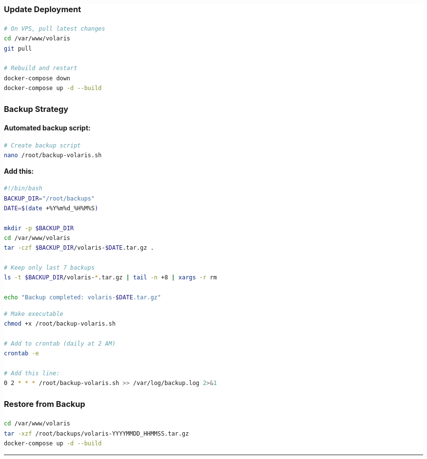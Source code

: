 ### Update Deployment

```bash
# On VPS, pull latest changes
cd /var/www/volaris
git pull

# Rebuild and restart
docker-compose down
docker-compose up -d --build
```

### Backup Strategy

**Automated backup script:**

```bash
# Create backup script
nano /root/backup-volaris.sh
```

**Add this:**
```bash
#!/bin/bash
BACKUP_DIR="/root/backups"
DATE=$(date +%Y%m%d_%H%M%S)

mkdir -p $BACKUP_DIR
cd /var/www/volaris
tar -czf $BACKUP_DIR/volaris-$DATE.tar.gz .

# Keep only last 7 backups
ls -t $BACKUP_DIR/volaris-*.tar.gz | tail -n +8 | xargs -r rm

echo "Backup completed: volaris-$DATE.tar.gz"
```

```bash
# Make executable
chmod +x /root/backup-volaris.sh

# Add to crontab (daily at 2 AM)
crontab -e

# Add this line:
0 2 * * * /root/backup-volaris.sh >> /var/log/backup.log 2>&1
```

### Restore from Backup

```bash
cd /var/www/volaris
tar -xzf /root/backups/volaris-YYYYMMDD_HHMMSS.tar.gz
docker-compose up -d --build
```

---